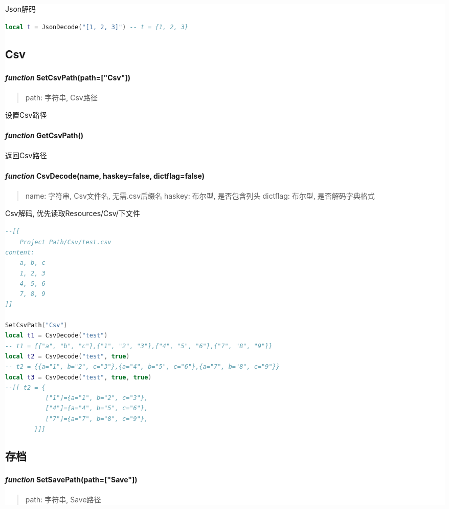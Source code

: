 Json解码

```lua
local t = JsonDecode("[1, 2, 3]") -- t = {1, 2, 3}
```

Csv
---

#### *function* <tag id=SetCsvPath>SetCsvPath</tag>(path=["Csv"])
> path: 字符串, Csv路径

设置Csv路径

#### *function* <tag id=GetCsvPath>GetCsvPath</tag>()

返回Csv路径

#### *function* <tag id=CsvDecode>CsvDecode</tag>(name, haskey=false, dictflag=false)
> name: 字符串, Csv文件名, 无需.csv后缀名
> haskey: 布尔型, 是否包含列头
> dictflag: 布尔型, 是否解码字典格式

Csv解码, 优先读取Resources/Csv/下文件

```lua
--[[
    Project Path/Csv/test.csv
content:
    a, b, c
    1, 2, 3
    4, 5, 6
    7, 8, 9
]]

SetCsvPath("Csv")
local t1 = CsvDecode("test") 
-- t1 = {{"a", "b", "c"},{"1", "2", "3"},{"4", "5", "6"},{"7", "8", "9"}}
local t2 = CsvDecode("test", true)
-- t2 = {{a="1", b="2", c="3"},{a="4", b="5", c="6"},{a="7", b="8", c="9"}}
local t3 = CsvDecode("test", true, true)
--[[ t2 = {
           ["1"]={a="1", b="2", c="3"}, 
           ["4"]={a="4", b="5", c="6"},
           ["7"]={a="7", b="8", c="9"},
        }]]
```

存档
----

#### *function* <tag id=SetSavePath>SetSavePath</tag>(path=["Save"])
> path: 字符串, Save路径
